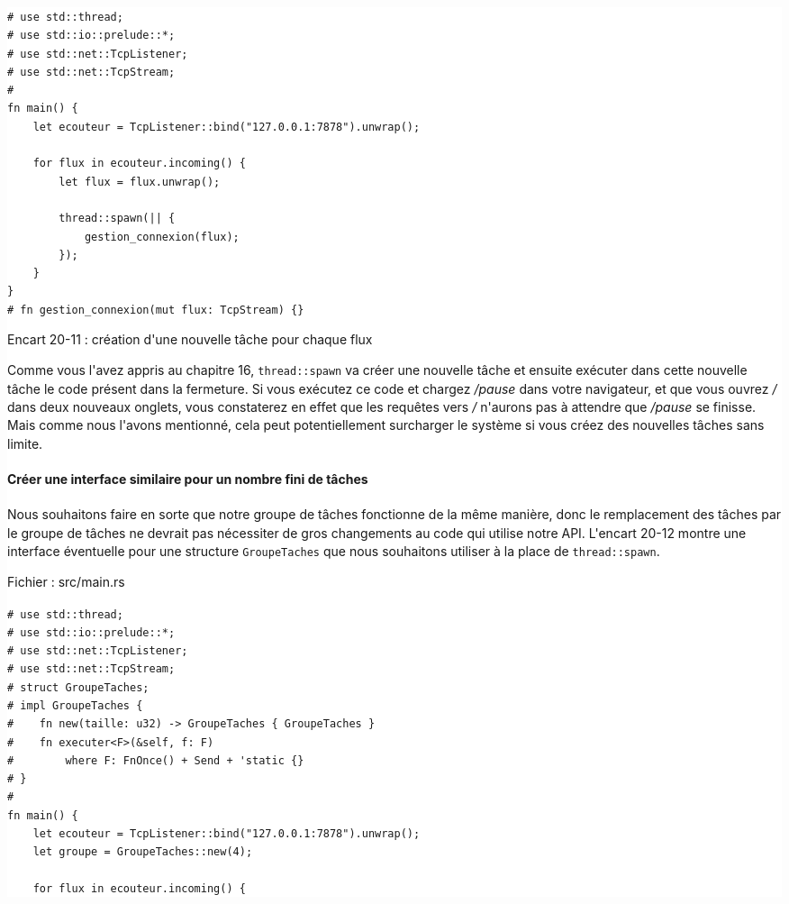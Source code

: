 

```rust,no_run
# use std::thread;
# use std::io::prelude::*;
# use std::net::TcpListener;
# use std::net::TcpStream;
#
fn main() {
    let ecouteur = TcpListener::bind("127.0.0.1:7878").unwrap();

    for flux in ecouteur.incoming() {
        let flux = flux.unwrap();

        thread::spawn(|| {
            gestion_connexion(flux);
        });
    }
}
# fn gestion_connexion(mut flux: TcpStream) {}
```



<span class="caption">Encart 20-11 : création d'une nouvelle tâche pour chaque
flux</span>



Comme vous l'avez appris au chapitre 16, `thread::spawn` va créer une nouvelle
tâche et ensuite exécuter dans cette nouvelle tâche le code présent dans la
fermeture. Si vous exécutez ce code et chargez */pause* dans votre navigateur,
et que vous ouvrez */* dans deux nouveaux onglets, vous constaterez en effet
que les requêtes vers */* n'aurons pas à attendre que */pause* se finisse. Mais
comme nous l'avons mentionné, cela peut potentiellement surcharger le système
si vous créez des nouvelles tâches sans limite.



#### Créer une interface similaire pour un nombre fini de tâches



Nous souhaitons faire en sorte que notre groupe de tâches fonctionne de la même
manière, donc le remplacement des tâches par le groupe de tâches ne devrait pas
nécessiter de gros changements au code qui utilise notre API. L'encart 20-12
montre une interface éventuelle pour une structure `GroupeTaches` que nous
souhaitons utiliser à la place de `thread::spawn`.



<span class="filename">Fichier : src/main.rs</span>



```rust,no_run
# use std::thread;
# use std::io::prelude::*;
# use std::net::TcpListener;
# use std::net::TcpStream;
# struct GroupeTaches;
# impl GroupeTaches {
#    fn new(taille: u32) -> GroupeTaches { GroupeTaches }
#    fn executer<F>(&self, f: F)
#        where F: FnOnce() + Send + 'static {}
# }
#
fn main() {
    let ecouteur = TcpListener::bind("127.0.0.1:7878").unwrap();
    let groupe = GroupeTaches::new(4);

    for flux in ecouteur.incoming() {
```